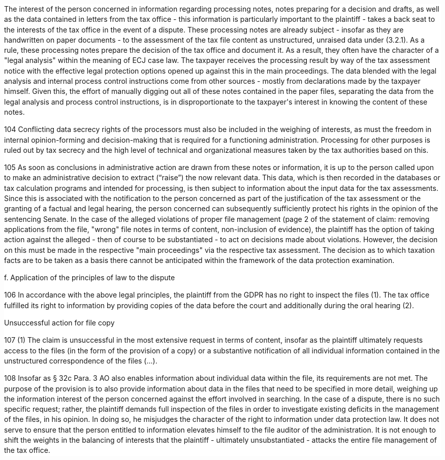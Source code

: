 The interest of the person concerned in information regarding processing notes, notes preparing for a decision and drafts, as well as the data contained in letters from the tax office - this information is particularly important to the plaintiff - takes a back seat to the interests of the tax office in the event of a dispute. These processing notes are already subject - insofar as they are handwritten on paper documents - to the assessment of the tax file content as unstructured, unraised data under (3.2.1). As a rule, these processing notes prepare the decision of the tax office and document it. As a result, they often have the character of a "legal analysis" within the meaning of ECJ case law. The taxpayer receives the processing result by way of the tax assessment notice with the effective legal protection options opened up against this in the main proceedings. The data blended with the legal analysis and internal process control instructions come from other sources - mostly from declarations made by the taxpayer himself. Given this, the effort of manually digging out all of these notes contained in the paper files, separating the data from the legal analysis and process control instructions, is in disproportionate to the taxpayer's interest in knowing the content of these notes.

104
Conflicting data secrecy rights of the processors must also be included in the weighing of interests, as must the freedom in internal opinion-forming and decision-making that is required for a functioning administration. Processing for other purposes is ruled out by tax secrecy and the high level of technical and organizational measures taken by the tax authorities based on this.

105
As soon as conclusions in administrative action are drawn from these notes or information, it is up to the person called upon to make an administrative decision to extract (“raise”) the now relevant data. This data, which is then recorded in the databases or tax calculation programs and intended for processing, is then subject to information about the input data for the tax assessments. Since this is associated with the notification to the person concerned as part of the justification of the tax assessment or the granting of a factual and legal hearing, the person concerned can subsequently sufficiently protect his rights in the opinion of the sentencing Senate. In the case of the alleged violations of proper file management (page 2 of the statement of claim: removing applications from the file, "wrong" file notes in terms of content, non-inclusion of evidence), the plaintiff has the option of taking action against the alleged - then of course to be substantiated - to act on decisions made about violations. However, the decision on this must be made in the respective "main proceedings" via the respective tax assessment. The decision as to which taxation facts are to be taken as a basis there cannot be anticipated within the framework of the data protection examination.

f. Application of the principles of law to the dispute

106
In accordance with the above legal principles, the plaintiff from the GDPR has no right to inspect the files (1). The tax office fulfilled its right to information by providing copies of the data before the court and additionally during the oral hearing (2).

Unsuccessful action for file copy

107
(1) The claim is unsuccessful in the most extensive request in terms of content, insofar as the plaintiff ultimately requests access to the files (in the form of the provision of a copy) or a substantive notification of all individual information contained in the unstructured correspondence of the files (...).

108
Insofar as § 32c Para. 3 AO also enables information about individual data within the file, its requirements are not met. The purpose of the provision is to also provide information about data in the files that need to be specified in more detail, weighing up the information interest of the person concerned against the effort involved in searching. In the case of a dispute, there is no such specific request; rather, the plaintiff demands full inspection of the files in order to investigate existing deficits in the management of the files, in his opinion. In doing so, he misjudges the character of the right to information under data protection law. It does not serve to ensure that the person entitled to information elevates himself to the file auditor of the administration. It is not enough to shift the weights in the balancing of interests that the plaintiff - ultimately unsubstantiated - attacks the entire file management of the tax office.
